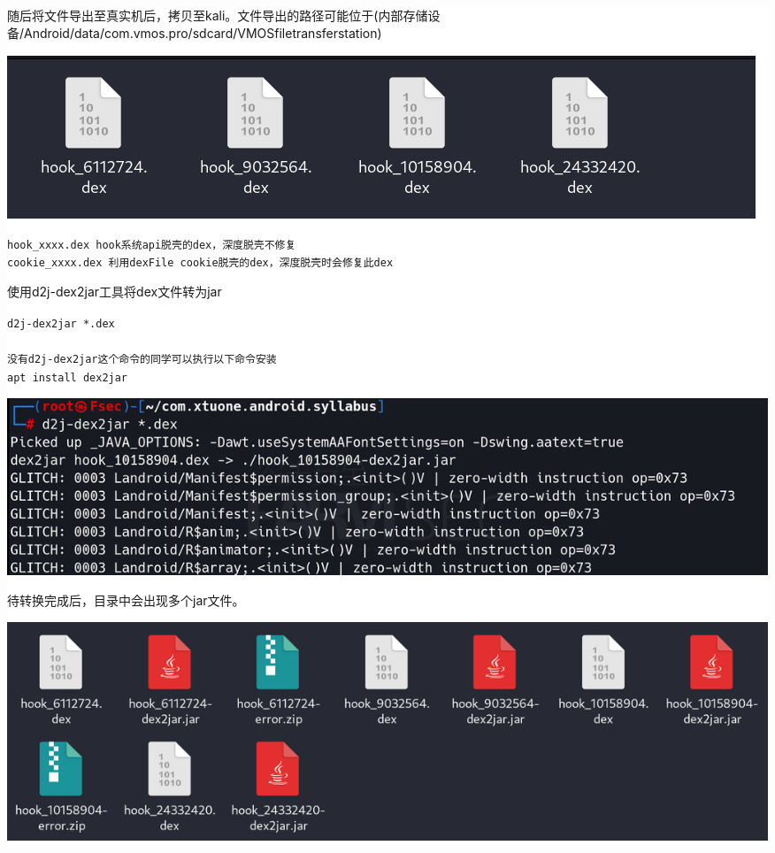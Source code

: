 
随后将文件导出至真实机后，拷贝至kali。文件导出的路径可能位于(内部存储设备/Android/data/com.vmos.pro/sdcard/VMOSfiletransferstation)

![image-20221007023415011](../../images//image-20221007023415011.png)

```
hook_xxxx.dex hook系统api脱壳的dex，深度脱壳不修复
cookie_xxxx.dex 利用dexFile cookie脱壳的dex，深度脱壳时会修复此dex
```

使用d2j-dex2jar工具将dex文件转为jar

```
d2j-dex2jar *.dex

没有d2j-dex2jar这个命令的同学可以执行以下命令安装
apt install dex2jar
```

![image-20221007023702556](../../images//image-20221007023702556.png)

待转换完成后，目录中会出现多个jar文件。

![image-20221007023750331](../../images//image-20221007023750331.png)
